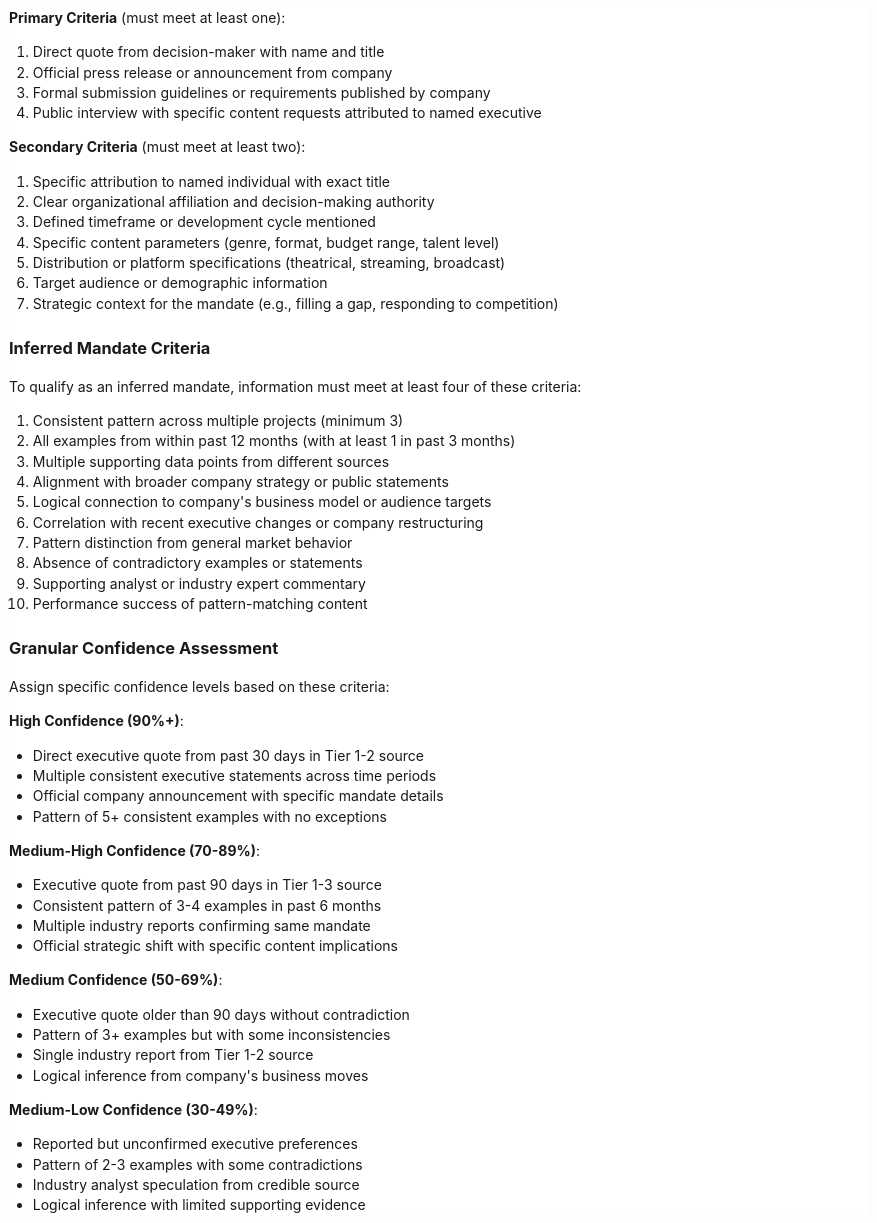 **Primary Criteria** (must meet at least one):
1. Direct quote from decision-maker with name and title
2. Official press release or announcement from company
3. Formal submission guidelines or requirements published by company
4. Public interview with specific content requests attributed to named executive

**Secondary Criteria** (must meet at least two):
1. Specific attribution to named individual with exact title
2. Clear organizational affiliation and decision-making authority
3. Defined timeframe or development cycle mentioned
4. Specific content parameters (genre, format, budget range, talent level)
5. Distribution or platform specifications (theatrical, streaming, broadcast)
6. Target audience or demographic information
7. Strategic context for the mandate (e.g., filling a gap, responding to competition)

### Inferred Mandate Criteria

To qualify as an inferred mandate, information must meet at least four of these criteria:

1. Consistent pattern across multiple projects (minimum 3)
2. All examples from within past 12 months (with at least 1 in past 3 months)
3. Multiple supporting data points from different sources
4. Alignment with broader company strategy or public statements
5. Logical connection to company's business model or audience targets
6. Correlation with recent executive changes or company restructuring
7. Pattern distinction from general market behavior
8. Absence of contradictory examples or statements
9. Supporting analyst or industry expert commentary
10. Performance success of pattern-matching content

### Granular Confidence Assessment

Assign specific confidence levels based on these criteria:

**High Confidence (90%+)**:
- Direct executive quote from past 30 days in Tier 1-2 source
- Multiple consistent executive statements across time periods
- Official company announcement with specific mandate details
- Pattern of 5+ consistent examples with no exceptions

**Medium-High Confidence (70-89%)**:
- Executive quote from past 90 days in Tier 1-3 source
- Consistent pattern of 3-4 examples in past 6 months
- Multiple industry reports confirming same mandate
- Official strategic shift with specific content implications

**Medium Confidence (50-69%)**:
- Executive quote older than 90 days without contradiction
- Pattern of 3+ examples but with some inconsistencies
- Single industry report from Tier 1-2 source
- Logical inference from company's business moves

**Medium-Low Confidence (30-49%)**:
- Reported but unconfirmed executive preferences
- Pattern of 2-3 examples with some contradictions
- Industry analyst speculation from credible source
- Logical inference with limited supporting evidence
